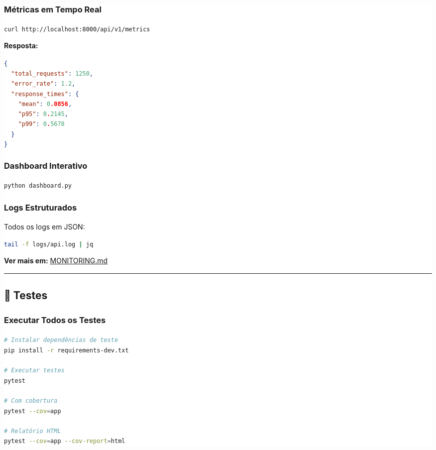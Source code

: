 ### Métricas em Tempo Real

```bash
curl http://localhost:8000/api/v1/metrics
```

**Resposta:**
```json
{
  "total_requests": 1250,
  "error_rate": 1.2,
  "response_times": {
    "mean": 0.0856,
    "p95": 0.2145,
    "p99": 0.5678
  }
}
```

### Dashboard Interativo

```bash
python dashboard.py
```

### Logs Estruturados

Todos os logs em JSON:
```bash
tail -f logs/api.log | jq
```

**Ver mais em:** [MONITORING.md](MONITORING.md)

---

## 🧪 Testes

### Executar Todos os Testes

```bash
# Instalar dependências de teste
pip install -r requirements-dev.txt

# Executar testes
pytest

# Com cobertura
pytest --cov=app

# Relatório HTML
pytest --cov=app --cov-report=html
```

